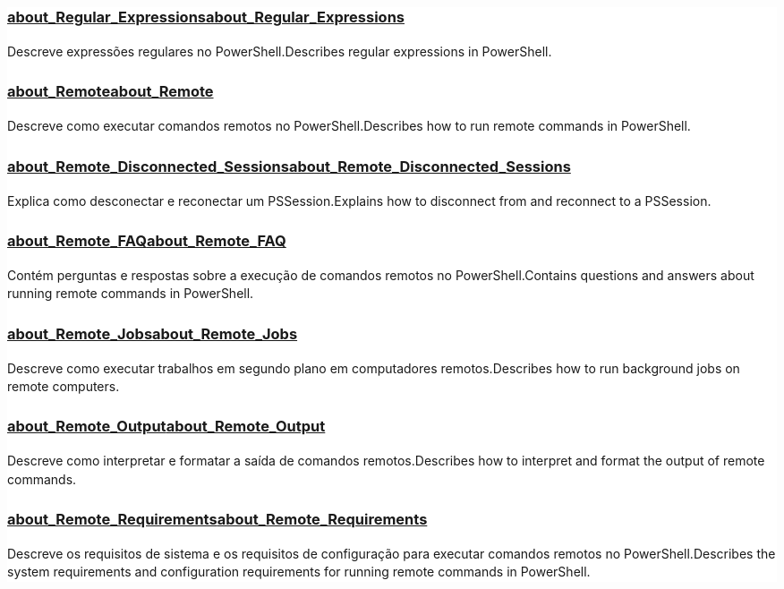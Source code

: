### [<span data-ttu-id="93b8c-266">about_Regular_Expressions</span><span class="sxs-lookup"><span data-stu-id="93b8c-266">about_Regular_Expressions</span></span>](about_Regular_Expressions.md)
<span data-ttu-id="93b8c-267">Descreve expressões regulares no PowerShell.</span><span class="sxs-lookup"><span data-stu-id="93b8c-267">Describes regular expressions in PowerShell.</span></span>

### [<span data-ttu-id="93b8c-268">about_Remote</span><span class="sxs-lookup"><span data-stu-id="93b8c-268">about_Remote</span></span>](about_Remote.md)
<span data-ttu-id="93b8c-269">Descreve como executar comandos remotos no PowerShell.</span><span class="sxs-lookup"><span data-stu-id="93b8c-269">Describes how to run remote commands in PowerShell.</span></span>

### [<span data-ttu-id="93b8c-270">about_Remote_Disconnected_Sessions</span><span class="sxs-lookup"><span data-stu-id="93b8c-270">about_Remote_Disconnected_Sessions</span></span>](about_Remote_Disconnected_Sessions.md)
<span data-ttu-id="93b8c-271">Explica como desconectar e reconectar um PSSession.</span><span class="sxs-lookup"><span data-stu-id="93b8c-271">Explains how to disconnect from and reconnect to a PSSession.</span></span>

### [<span data-ttu-id="93b8c-272">about_Remote_FAQ</span><span class="sxs-lookup"><span data-stu-id="93b8c-272">about_Remote_FAQ</span></span>](about_Remote_FAQ.md)
<span data-ttu-id="93b8c-273">Contém perguntas e respostas sobre a execução de comandos remotos no PowerShell.</span><span class="sxs-lookup"><span data-stu-id="93b8c-273">Contains questions and answers about running remote commands in PowerShell.</span></span>

### [<span data-ttu-id="93b8c-274">about_Remote_Jobs</span><span class="sxs-lookup"><span data-stu-id="93b8c-274">about_Remote_Jobs</span></span>](about_Remote_Jobs.md)
<span data-ttu-id="93b8c-275">Descreve como executar trabalhos em segundo plano em computadores remotos.</span><span class="sxs-lookup"><span data-stu-id="93b8c-275">Describes how to run background jobs on remote computers.</span></span>

### [<span data-ttu-id="93b8c-276">about_Remote_Output</span><span class="sxs-lookup"><span data-stu-id="93b8c-276">about_Remote_Output</span></span>](about_Remote_Output.md)
<span data-ttu-id="93b8c-277">Descreve como interpretar e formatar a saída de comandos remotos.</span><span class="sxs-lookup"><span data-stu-id="93b8c-277">Describes how to interpret and format the output of remote commands.</span></span>

### [<span data-ttu-id="93b8c-278">about_Remote_Requirements</span><span class="sxs-lookup"><span data-stu-id="93b8c-278">about_Remote_Requirements</span></span>](about_Remote_Requirements.md)
<span data-ttu-id="93b8c-279">Descreve os requisitos de sistema e os requisitos de configuração para executar comandos remotos no PowerShell.</span><span class="sxs-lookup"><span data-stu-id="93b8c-279">Describes the system requirements and configuration requirements for running remote commands in PowerShell.</span></span>
